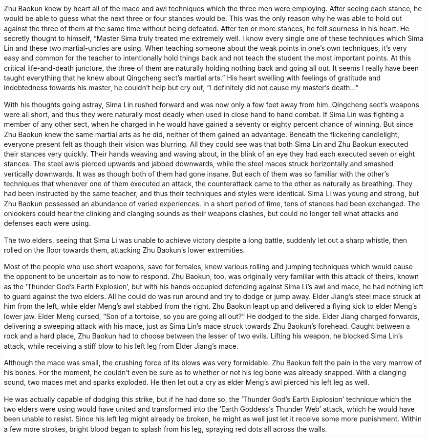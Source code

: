 Zhu Baokun knew by heart all of the mace and awl techniques which the three men were employing. After seeing each stance, he would be able to guess what the next three or four stances would be. This was the only reason why he was able to hold out against the three of them at the same time without being defeated. After ten or more stances, he felt sourness in his heart. He secretly thought to himself, “Master Sima truly treated me extremely well. I know every single one of these techniques which Sima Lin and these two martial-uncles are using. When teaching someone about the weak points in one’s own techniques, it’s very easy and common for the teacher to intentionally hold things back and not teach the student the most important points. At this critical life-and-death juncture, the three of them are naturally holding nothing back and going all out. It seems I really have been taught everything that he knew about Qingcheng sect’s martial arts.” His heart swelling with feelings of gratitude and indebtedness towards his master, he couldn’t help but cry out, “I definitely did not cause my master’s death…”

With his thoughts going astray, Sima Lin rushed forward and was now only a few feet away from him. Qingcheng sect’s weapons were all short, and thus they were naturally most deadly when used in close hand to hand combat. If Sima Lin was fighting a member of any other sect, when he charged in he would have gained a seventy or eighty percent chance of winning. But since Zhu Baokun knew the same martial arts as he did, neither of them gained an advantage. Beneath the flickering candlelight, everyone present felt as though their vision was blurring. All they could see was that both Sima Lin and Zhu Baokun executed their stances very quickly. Their hands weaving and waving about, in the blink of an eye they had each executed seven or eight stances. The steel awls pierced upwards and jabbed downwards, while the steel maces struck horizontally and smashed vertically downwards. It was as though both of them had gone insane. But each of them was so familiar with the other’s techniques that whenever one of them executed an attack, the counterattack came to the other as naturally as breathing. They had been instructed by the same teacher, and thus their techniques and styles were identical. Sima Li was young and strong, but Zhu Baokun possessed an abundance of varied experiences. In a short period of time, tens of stances had been exchanged. The onlookers could hear the clinking and clanging sounds as their weapons clashes, but could no longer tell what attacks and defenses each were using.

The two elders, seeing that Sima Li was unable to achieve victory despite a long battle, suddenly let out a sharp whistle, then rolled on the floor towards them, attacking Zhu Baokun’s lower extremities.

Most of the people who use short weapons, save for females, knew various rolling and jumping techniques which would cause the opponent to be uncertain as to how to respond. Zhu Baokun, too, was originally very familiar with this attack of theirs, known as the ‘Thunder God’s Earth Explosion’, but with his hands occupied defending against Sima Li’s awl and mace, he had nothing left to guard against the two elders. All he could do was run around and try to dodge or jump away. Elder Jiang’s steel mace struck at him from the left, while elder Meng’s awl stabbed from the right. Zhu Baokun leapt up and delivered a flying kick to elder Meng’s lower jaw. Elder Meng cursed, “Son of a tortoise, so you are going all out?” He dodged to the side. Elder Jiang charged forwards, delivering a sweeping attack with his mace, just as Sima Lin’s mace struck towards Zhu Baokun’s forehead. Caught between a rock and a hard place, Zhu Baokun had to choose between the lesser of two evils. Lifting his weapon, he blocked Sima Lin’s attack, while receiving a stiff blow to his left leg from Elder Jiang’s mace.

Although the mace was small, the crushing force of its blows was very formidable. Zhu Baokun felt the pain in the very marrow of his bones. For the moment, he couldn’t even be sure as to whether or not his leg bone was already snapped. With a clanging sound, two maces met and sparks exploded. He then let out a cry as elder Meng’s awl pierced his left leg as well.

He was actually capable of dodging this strike, but if he had done so, the ‘Thunder God’s Earth Explosion’ technique which the two elders were using would have united and transformed into the ‘Earth Goddess’s Thunder Web’ attack, which he would have been unable to resist. Since his left leg might already be broken, he might as well just let it receive some more punishment. Within a few more strokes, bright blood began to splash from his leg, spraying red dots all across the walls.
